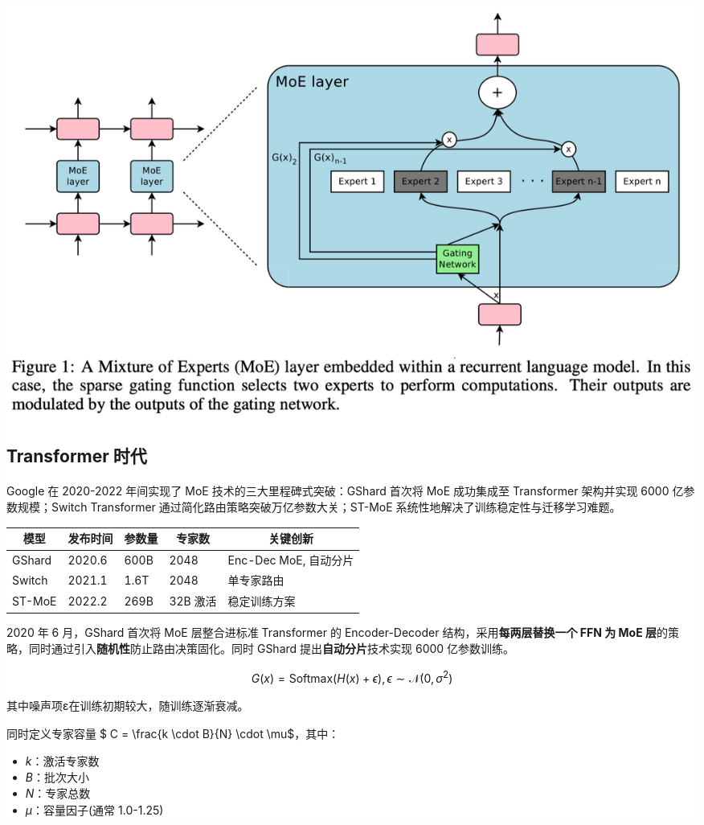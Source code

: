 ![Moe 前世今生](./images/02MOEHistory_07.png)

## Transformer 时代

Google 在 2020-2022 年间实现了 MoE 技术的三大里程碑式突破：GShard 首次将 MoE 成功集成至 Transformer 架构并实现 6000 亿参数规模；Switch Transformer 通过简化路由策略突破万亿参数大关；ST-MoE 系统性地解决了训练稳定性与迁移学习难题。

| 模型   | 发布时间 | 参数量 | 专家数  | 关键创新              |
| ------ | -------- | ------ | ------- | --------------------- |
| GShard | 2020.6   | 600B   | 2048    | Enc-Dec MoE, 自动分片 |
| Switch | 2021.1   | 1.6T   | 2048    | 单专家路由            |
| ST-MoE | 2022.2   | 269B   | 32B 激活 | 稳定训练方案          |

2020 年 6 月，GShard 首次将 MoE 层整合进标准 Transformer 的 Encoder-Decoder 结构，采用**每两层替换一个 FFN 为 MoE 层**的策略，同时通过引入**随机性**防止路由决策固化。同时 GShard 提出**自动分片**技术实现 6000 亿参数训练。

$$
G(x) = \text{Softmax}(H(x) + \epsilon), \epsilon \sim \mathcal{N}(0, \sigma^2)
$$

其中噪声项ε在训练初期较大，随训练逐渐衰减。

同时定义专家容量 $ C = \frac{k \cdot B}{N} \cdot \mu$，其中：

* $k$：激活专家数
* $B$：批次大小
* $N$：专家总数
* $\mu$：容量因子(通常 1.0-1.25)
